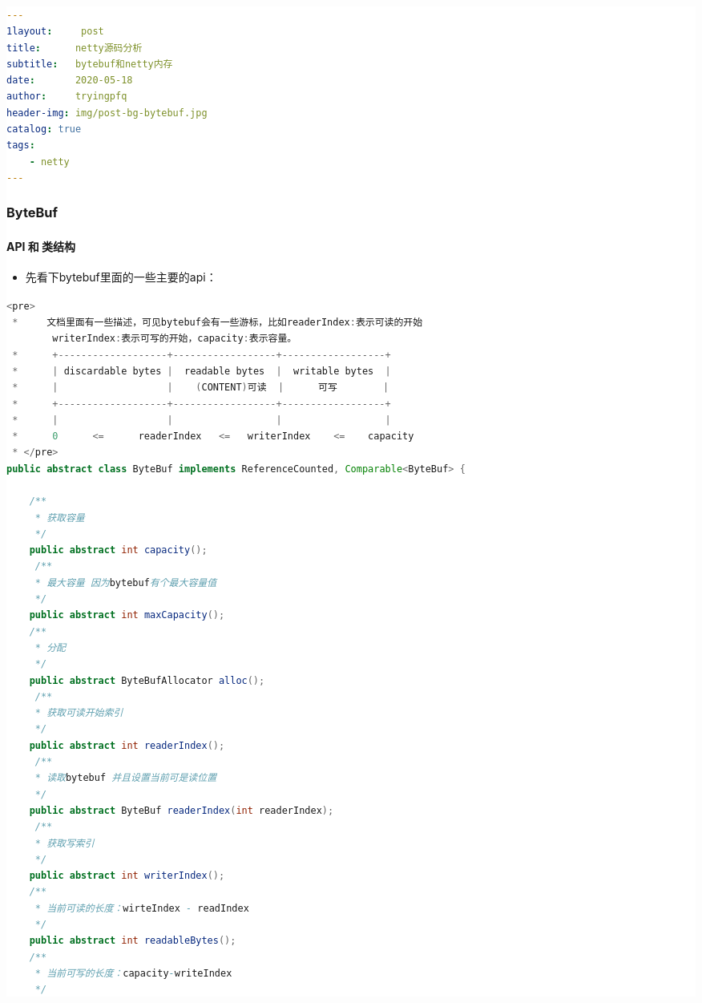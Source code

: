 ```yaml
---
1layout:     post
title:      netty源码分析
subtitle:   bytebuf和netty内存
date:       2020-05-18
author:     tryingpfq
header-img: img/post-bg-bytebuf.jpg
catalog: true
tags:
    - netty
---
```


### ByteBuf

#### API 和 类结构

* 先看下bytebuf里面的一些主要的api：

```java
<pre>
 *     文档里面有一些描述，可见bytebuf会有一些游标，比如readerIndex:表示可读的开始
     	writerIndex:表示可写的开始，capacity:表示容量。
 *      +-------------------+------------------+------------------+
 *      | discardable bytes |  readable bytes  |  writable bytes  |
 *      |                   |    (CONTENT)可读  |      可写        |
 *      +-------------------+------------------+------------------+
 *      |                   |                  |                  |
 *      0      <=      readerIndex   <=   writerIndex    <=    capacity
 * </pre>
public abstract class ByteBuf implements ReferenceCounted, Comparable<ByteBuf> {

    /**
     * 获取容量
     */
    public abstract int capacity();
     /**
     * 最大容量 因为bytebuf有个最大容量值
     */
    public abstract int maxCapacity();
    /**
     * 分配
     */
    public abstract ByteBufAllocator alloc();
     /**
     * 获取可读开始索引
     */
    public abstract int readerIndex();
     /**
     * 读取bytebuf 并且设置当前可是读位置
     */
    public abstract ByteBuf readerIndex(int readerIndex);
	 /**
     * 获取写索引
     */
    public abstract int writerIndex();
    /**
     * 当前可读的长度：wirteIndex - readIndex
     */
    public abstract int readableBytes();
    /**
     * 当前可写的长度：capacity-writeIndex
     */
```